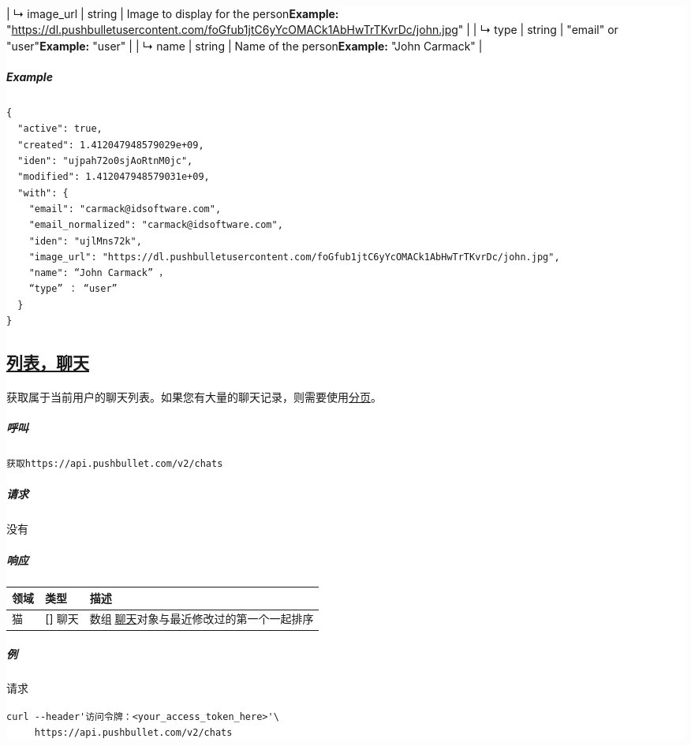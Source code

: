| ↳ image_url        | string | Image to display for the person**Example:** "https://dl.pushbulletusercontent.com/foGfub1jtC6yYcOMACk1AbHwTrTKvrDc/john.jpg" |
| ↳ type             | string | "email" or "user"**Example:** "user"                         |
| ↳ name             | string | Name of the person**Example:** "John Carmack"                |

#####  Example

```
{
  "active": true,
  "created": 1.412047948579029e+09,
  "iden": "ujpah72o0sjAoRtnM0jc",
  "modified": 1.412047948579031e+09,
  "with": {
    "email": "carmack@idsoftware.com",
    "email_normalized": "carmack@idsoftware.com",
    "iden": "ujlMns72k",
    "image_url": "https://dl.pushbulletusercontent.com/foGfub1jtC6yYcOMACk1AbHwTrTKvrDc/john.jpg",
    "name": “John Carmack” ，
    “type” ： “user” 
  } 
}
```



## [ 列表，聊天](https://docs.pushbullet.com/#list-chats)

获取属于当前用户的聊天列表。如果您有大量的聊天记录，则需要使用[分页](https://docs.pushbullet.com/#pagination)。

#####  呼叫

```
获取https://api.pushbullet.com/v2/chats
```

#####  请求

没有

#####  响应

| 领域 | 类型    | 描述                                                         |
| :--- | :------ | :----------------------------------------------------------- |
| 猫   | [] 聊天 | 数组 [聊天](https://docs.pushbullet.com/#chat)对象与最近修改过的第一个一起排序 |

#####  例

 请求

```
curl --header'访问令牌：<your_access_token_here>'\
     https://api.pushbullet.com/v2/chats
```
